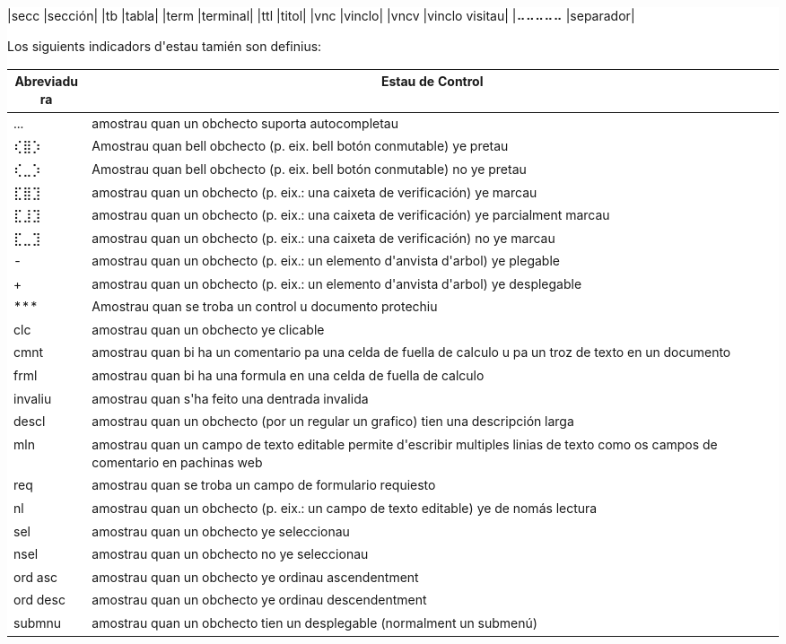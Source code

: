 |secc |sección|
|tb |tabla|
|term |terminal|
|ttl |titol|
|vnc |vinclo|
|vncv |vinclo visitau|
|⠤⠤⠤⠤⠤ |separador|

Los siguients indicadors d'estau  tamién son definius:

| Abreviadura |Estau de Control|
|---|---|
|... |amostrau quan un obchecto suporta autocompletau|
|⢎⣿⡱ |Amostrau quan bell obchecto (p. eix. bell botón conmutable) ye pretau|
|⢎⣀⡱ |Amostrau quan bell obchecto (p. eix. bell botón conmutable) no ye pretau|
|⣏⣿⣹ |amostrau quan un obchecto (p. eix.: una caixeta de verificación) ye marcau|
|⣏⣸⣹ |amostrau quan un obchecto (p. eix.: una caixeta de verificación) ye  parcialment marcau|
|⣏⣀⣹ |amostrau quan un obchecto (p. eix.: una caixeta de verificación) no ye marcau|
|- |amostrau quan un obchecto (p. eix.: un elemento d'anvista d'arbol) ye plegable|
|+ |amostrau quan un obchecto (p. eix.: un elemento d'anvista d'arbol) ye desplegable|
|*** |Amostrau quan se troba un control u documento protechiu|
|clc |amostrau quan un obchecto ye clicable|
|cmnt |amostrau quan bi ha un comentario pa una celda de fuella de calculo u pa un troz de texto en un documento|
|frml |amostrau quan bi ha una formula en una celda de fuella de calculo|
|invaliu |amostrau quan s'ha feito una dentrada invalida|
|descl |amostrau quan un obchecto (por un regular un grafico) tien una descripción larga|
|mln |amostrau quan un campo de texto editable permite d'escribir multiples linias de texto como os campos de comentario en pachinas web|
|req |amostrau quan se troba un campo de formulario requiesto|
|nl |amostrau quan un obchecto (p. eix.: un campo de texto editable) ye de nomás lectura|
|sel |amostrau quan un obchecto ye seleccionau|
|nsel |amostrau quan un obchecto no ye seleccionau|
|ord asc |amostrau quan un obchecto ye ordinau ascendentment|
|ord desc |amostrau quan un obchecto ye ordinau descendentment|
|submnu |amostrau quan un obchecto tien un desplegable (normalment un submenú)|
